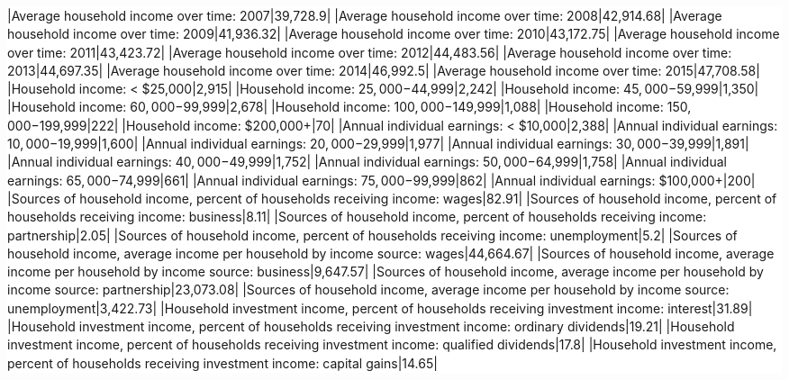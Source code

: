 |Average household income over time: 2007|39,728.9|
|Average household income over time: 2008|42,914.68|
|Average household income over time: 2009|41,936.32|
|Average household income over time: 2010|43,172.75|
|Average household income over time: 2011|43,423.72|
|Average household income over time: 2012|44,483.56|
|Average household income over time: 2013|44,697.35|
|Average household income over time: 2014|46,992.5|
|Average household income over time: 2015|47,708.58|
|Household income: < $25,000|2,915|
|Household income: $25,000-$44,999|2,242|
|Household income: $45,000-$59,999|1,350|
|Household income: $60,000-$99,999|2,678|
|Household income: $100,000-$149,999|1,088|
|Household income: $150,000-$199,999|222|
|Household income: $200,000+|70|
|Annual individual earnings: < $10,000|2,388|
|Annual individual earnings: $10,000-$19,999|1,600|
|Annual individual earnings: $20,000-$29,999|1,977|
|Annual individual earnings: $30,000-$39,999|1,891|
|Annual individual earnings: $40,000-$49,999|1,752|
|Annual individual earnings: $50,000-$64,999|1,758|
|Annual individual earnings: $65,000-$74,999|661|
|Annual individual earnings: $75,000-$99,999|862|
|Annual individual earnings: $100,000+|200|
|Sources of household income, percent of households receiving income: wages|82.91|
|Sources of household income, percent of households receiving income: business|8.11|
|Sources of household income, percent of households receiving income: partnership|2.05|
|Sources of household income, percent of households receiving income: unemployment|5.2|
|Sources of household income, average income per household by income source: wages|44,664.67|
|Sources of household income, average income per household by income source: business|9,647.57|
|Sources of household income, average income per household by income source: partnership|23,073.08|
|Sources of household income, average income per household by income source: unemployment|3,422.73|
|Household investment income, percent of households receiving investment income: interest|31.89|
|Household investment income, percent of households receiving investment income: ordinary dividends|19.21|
|Household investment income, percent of households receiving investment income: qualified dividends|17.8|
|Household investment income, percent of households receiving investment income: capital gains|14.65|